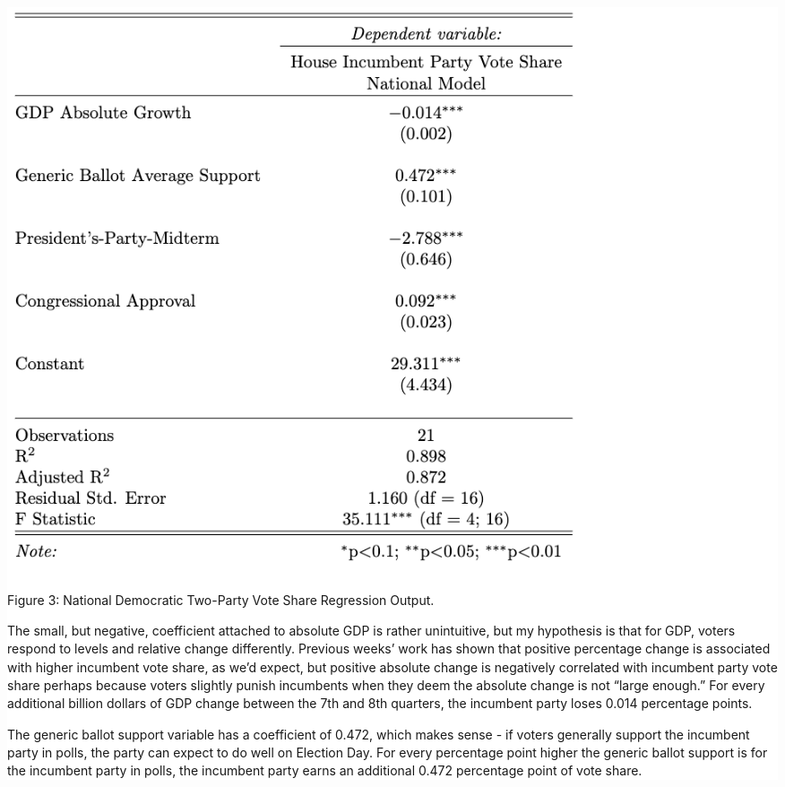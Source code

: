 <img src="nat_VS_reg.png" alt="National Democratic Two-Party Vote Share Regression Output." width="75%" />
<p class="caption">
Figure 3: National Democratic Two-Party Vote Share Regression Output.
</p>

</div>

The small, but negative, coefficient attached to absolute GDP is rather unintuitive, but my hypothesis is that for GDP, voters respond to levels and relative change differently. Previous weeks’ work has shown that positive percentage change is associated with higher incumbent vote share, as we’d expect, but positive absolute change is negatively correlated with incumbent party vote share perhaps because voters slightly punish incumbents when they deem the absolute change is not “large enough.” For every additional billion dollars of GDP change between the 7th and 8th quarters, the incumbent party loses 0.014 percentage points.

The generic ballot support variable has a coefficient of 0.472, which makes sense - if voters generally support the incumbent party in polls, the party can expect to do well on Election Day. For every percentage point higher the generic ballot support is for the incumbent party in polls, the incumbent party earns an additional 0.472 percentage point of vote share.
